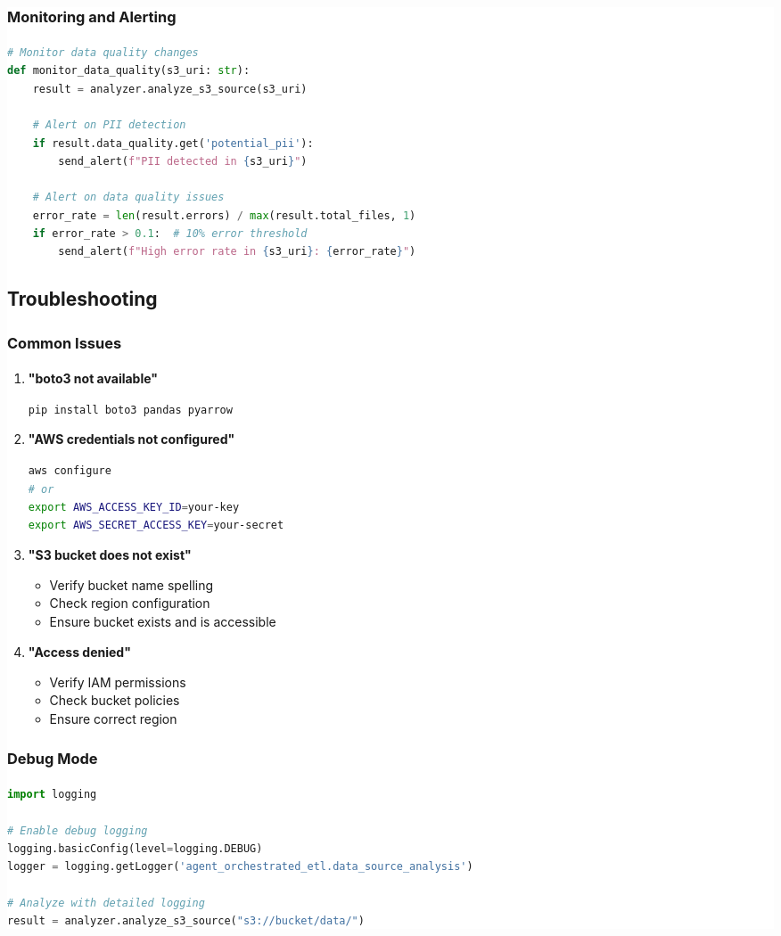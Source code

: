 ### Monitoring and Alerting

```python
# Monitor data quality changes
def monitor_data_quality(s3_uri: str):
    result = analyzer.analyze_s3_source(s3_uri)
    
    # Alert on PII detection
    if result.data_quality.get('potential_pii'):
        send_alert(f"PII detected in {s3_uri}")
    
    # Alert on data quality issues
    error_rate = len(result.errors) / max(result.total_files, 1)
    if error_rate > 0.1:  # 10% error threshold
        send_alert(f"High error rate in {s3_uri}: {error_rate}")
```

## Troubleshooting

### Common Issues

1. **"boto3 not available"**
   ```bash
   pip install boto3 pandas pyarrow
   ```

2. **"AWS credentials not configured"**
   ```bash
   aws configure
   # or
   export AWS_ACCESS_KEY_ID=your-key
   export AWS_SECRET_ACCESS_KEY=your-secret
   ```

3. **"S3 bucket does not exist"**
   - Verify bucket name spelling
   - Check region configuration
   - Ensure bucket exists and is accessible

4. **"Access denied"**
   - Verify IAM permissions
   - Check bucket policies
   - Ensure correct region

### Debug Mode

```python
import logging

# Enable debug logging
logging.basicConfig(level=logging.DEBUG)
logger = logging.getLogger('agent_orchestrated_etl.data_source_analysis')

# Analyze with detailed logging
result = analyzer.analyze_s3_source("s3://bucket/data/")
```
